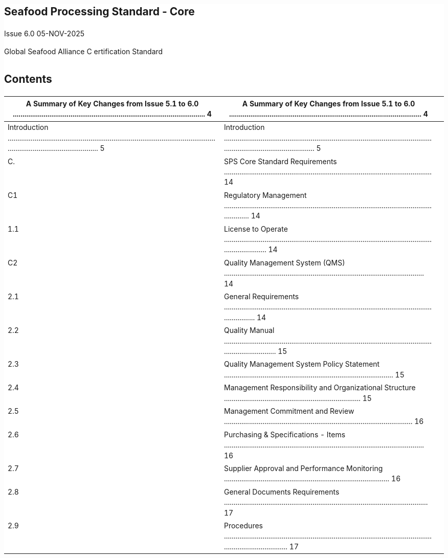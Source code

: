 



## Seafood Processing Standard - Core

Issue 6.0 05-NOV-2025

Global Seafood Alliance C ertification Standard

## Contents

| A Summary of Key Changes from Issue 5.1 to 6.0   ....................................................................................................  4                      | A Summary of Key Changes from Issue 5.1 to 6.0   ....................................................................................................  4                      |    |
|-------------------------------------------------------------------------------------------------------------------------------------------------------------------------------|-------------------------------------------------------------------------------------------------------------------------------------------------------------------------------|----|
| Introduction   ...........................................................................................................................................................  5 | Introduction   ...........................................................................................................................................................  5 |    |
| C.                                                                                                                                                                            | SPS Core Standard Requirements   ............................................................................................................  14                             |    |
| C1                                                                                                                                                                            | Regulatory Management   .........................................................................................................................  14                         |    |
| 1.1                                                                                                                                                                           | License to Operate   ..................................................................................................................................  14                   |    |
| C2                                                                                                                                                                            | Quality Management System (QMS)   ........................................................................................................  14                                |    |
| 2.1                                                                                                                                                                           | General Requirements  ............................................................................................................................  14                        |    |
| 2.2                                                                                                                                                                           | Quality Manual   .......................................................................................................................................  15                  |    |
| 2.3                                                                                                                                                                           | Quality Management System Policy Statement   ........................................................................................  15                                     |    |
| 2.4                                                                                                                                                                           | Management Responsibility and Organizational Structure   .......................................................................  15                                          |    |
| 2.5                                                                                                                                                                           | Management Commitment and Review  ..................................................................................................  16                                      |    |
| 2.6                                                                                                                                                                           | Purchasing &amp; Specifications  -  Items  ........................................................................................................  16                           |    |
| 2.7                                                                                                                                                                           | Supplier Approval and Performance Monitoring   ......................................................................................  16                                     |    |
| 2.8                                                                                                                                                                           | General Documents Requirements   ..........................................................................................................  17                               |    |
| 2.9                                                                                                                                                                           | Procedures  .............................................................................................................................................  17                 |    |
